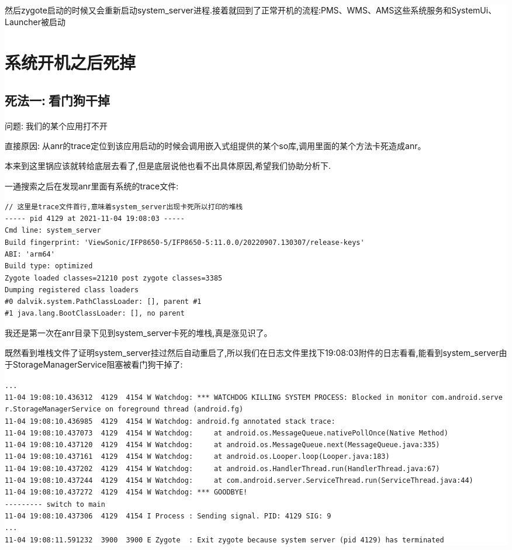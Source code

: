 然后zygote启动的时候又会重新启动system\_server进程.接着就回到了正常开机的流程:PMS、WMS、AMS这些系统服务和SystemUi、Launcher被启动

# 系统开机之后死掉

## 死法一: 看门狗干掉

问题: 我们的某个应用打不开

直接原因: 从anr的trace定位到该应用启动的时候会调用嵌入式组提供的某个so库,调用里面的某个方法卡死造成anr。

本来到这里锅应该就转给底层去看了,但是底层说他也看不出具体原因,希望我们协助分析下.

一通搜索之后在发现anr里面有系统的trace文件:

```
// 这里是trace文件首行,意味着system_server出现卡死所以打印的堆栈
----- pid 4129 at 2021-11-04 19:08:03 -----
Cmd line: system_server
Build fingerprint: 'ViewSonic/IFP8650-5/IFP8650-5:11.0.0/20220907.130307/release-keys'
ABI: 'arm64'
Build type: optimized
Zygote loaded classes=21210 post zygote classes=3385
Dumping registered class loaders
#0 dalvik.system.PathClassLoader: [], parent #1
#1 java.lang.BootClassLoader: [], no parent
```

我还是第一次在anr目录下见到system\_server卡死的堆栈,真是涨见识了。

既然看到堆栈文件了证明system\_server挂过然后自动重启了,所以我们在日志文件里找下19:08:03附件的日志看看,能看到system\_server由于StorageManagerService阻塞被看门狗干掉了:

```
...
11-04 19:08:10.436312  4129  4154 W Watchdog: *** WATCHDOG KILLING SYSTEM PROCESS: Blocked in monitor com.android.server.StorageManagerService on foreground thread (android.fg)
11-04 19:08:10.436985  4129  4154 W Watchdog: android.fg annotated stack trace:
11-04 19:08:10.437073  4129  4154 W Watchdog:     at android.os.MessageQueue.nativePollOnce(Native Method)
11-04 19:08:10.437120  4129  4154 W Watchdog:     at android.os.MessageQueue.next(MessageQueue.java:335)
11-04 19:08:10.437161  4129  4154 W Watchdog:     at android.os.Looper.loop(Looper.java:183)
11-04 19:08:10.437202  4129  4154 W Watchdog:     at android.os.HandlerThread.run(HandlerThread.java:67)
11-04 19:08:10.437244  4129  4154 W Watchdog:     at com.android.server.ServiceThread.run(ServiceThread.java:44)
11-04 19:08:10.437272  4129  4154 W Watchdog: *** GOODBYE!
--------- switch to main
11-04 19:08:10.437306  4129  4154 I Process : Sending signal. PID: 4129 SIG: 9
...
11-04 19:08:11.591232  3900  3900 E Zygote  : Exit zygote because system server (pid 4129) has terminated
```
